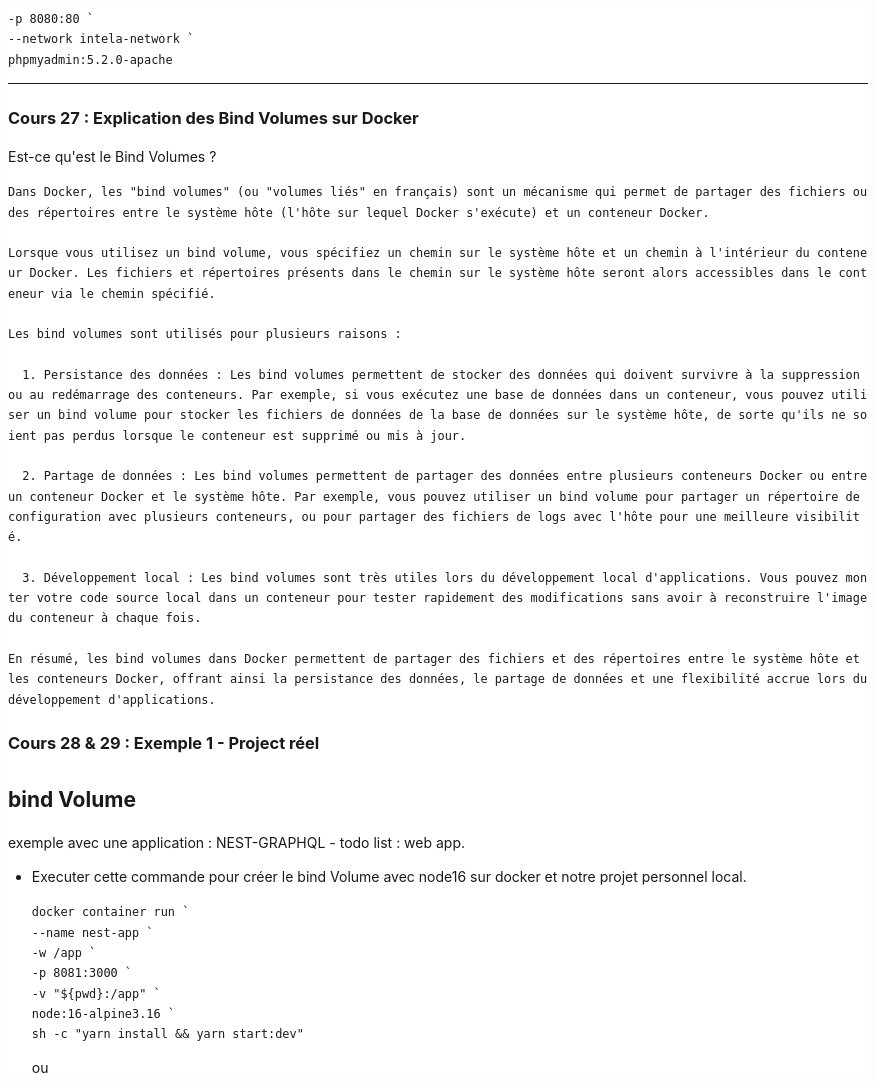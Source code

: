 ```
-p 8080:80 `
--network intela-network `
phpmyadmin:5.2.0-apache
```

---

### Cours 27 : Explication des Bind Volumes sur Docker

Est-ce qu'est le Bind Volumes ?

```
Dans Docker, les "bind volumes" (ou "volumes liés" en français) sont un mécanisme qui permet de partager des fichiers ou des répertoires entre le système hôte (l'hôte sur lequel Docker s'exécute) et un conteneur Docker.

Lorsque vous utilisez un bind volume, vous spécifiez un chemin sur le système hôte et un chemin à l'intérieur du conteneur Docker. Les fichiers et répertoires présents dans le chemin sur le système hôte seront alors accessibles dans le conteneur via le chemin spécifié.

Les bind volumes sont utilisés pour plusieurs raisons :

  1. Persistance des données : Les bind volumes permettent de stocker des données qui doivent survivre à la suppression ou au redémarrage des conteneurs. Par exemple, si vous exécutez une base de données dans un conteneur, vous pouvez utiliser un bind volume pour stocker les fichiers de données de la base de données sur le système hôte, de sorte qu'ils ne soient pas perdus lorsque le conteneur est supprimé ou mis à jour.

  2. Partage de données : Les bind volumes permettent de partager des données entre plusieurs conteneurs Docker ou entre un conteneur Docker et le système hôte. Par exemple, vous pouvez utiliser un bind volume pour partager un répertoire de configuration avec plusieurs conteneurs, ou pour partager des fichiers de logs avec l'hôte pour une meilleure visibilité.

  3. Développement local : Les bind volumes sont très utiles lors du développement local d'applications. Vous pouvez monter votre code source local dans un conteneur pour tester rapidement des modifications sans avoir à reconstruire l'image du conteneur à chaque fois.

En résumé, les bind volumes dans Docker permettent de partager des fichiers et des répertoires entre le système hôte et les conteneurs Docker, offrant ainsi la persistance des données, le partage de données et une flexibilité accrue lors du développement d'applications.
```

### Cours 28 & 29 : Exemple 1 - Project réel

## bind Volume

exemple avec une application : NEST-GRAPHQL - todo list : web app.

- Executer cette commande pour créer le bind Volume avec node16 sur docker et notre projet personnel local.
  ```
  docker container run `
  --name nest-app `
  -w /app `
  -p 8081:3000 `
  -v "${pwd}:/app" `
  node:16-alpine3.16 `
  sh -c "yarn install && yarn start:dev"
  ```
  ou
